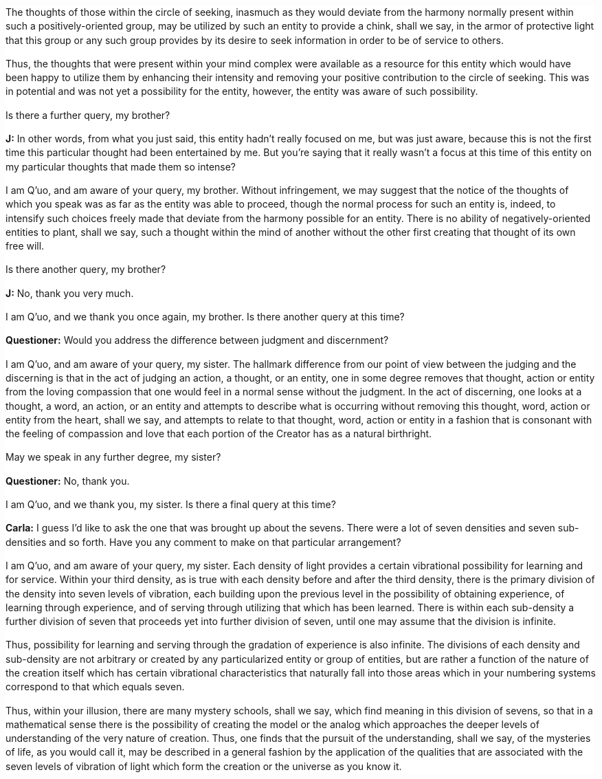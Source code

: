 <p>The thoughts of those within the circle of seeking, inasmuch as they would deviate from the harmony normally present within such a positively-oriented group, may be utilized by such an entity to provide a chink, shall we say, in the armor of protective light that this group or any such group provides by its desire to seek information in order to be of service to others.</p>
<p>Thus, the thoughts that were present within your mind complex were available as a resource for this entity which would have been happy to utilize them by enhancing their intensity and removing your positive contribution to the circle of seeking. This was in potential and was not yet a possibility for the entity, however, the entity was aware of such possibility.</p>
<p>Is there a further query, my brother?</p>
<p><strong>J:</strong> In other words, from what you just said, this entity hadn’t really focused on me, but was just aware, because this is not the first time this particular thought had been entertained by me. But you’re saying that it really wasn’t a focus at this time of this entity on my particular thoughts that made them so intense?</p>
<p>I am Q’uo, and am aware of your query, my brother. Without infringement, we may suggest that the notice of the thoughts of which you speak was as far as the entity was able to proceed, though the normal process for such an entity is, indeed, to intensify such choices freely made that deviate from the harmony possible for an entity. There is no ability of negatively-oriented entities to plant, shall we say, such a thought within the mind of another without the other first creating that thought of its own free will.</p>
<p>Is there another query, my brother?</p>
<p><strong>J:</strong> No, thank you very much.</p>
<p>I am Q’uo, and we thank you once again, my brother. Is there another query at this time?</p>
<p><strong>Questioner:</strong> Would you address the difference between judgment and discernment?</p>
<p>I am Q’uo, and am aware of your query, my sister. The hallmark difference from our point of view between the judging and the discerning is that in the act of judging an action, a thought, or an entity, one in some degree removes that thought, action or entity from the loving compassion that one would feel in a normal sense without the judgment. In the act of discerning, one looks at a thought, a word, an action, or an entity and attempts to describe what is occurring without removing this thought, word, action or entity from the heart, shall we say, and attempts to relate to that thought, word, action or entity in a fashion that is consonant with the feeling of compassion and love that each portion of the Creator has as a natural birthright.</p>
<p>May we speak in any further degree, my sister?</p>
<p><strong>Questioner:</strong> No, thank you.</p>
<p>I am Q’uo, and we thank you, my sister. Is there a final query at this time?</p>
<p><strong>Carla:</strong> I guess I’d like to ask the one that was brought up about the sevens. There were a lot of seven densities and seven sub-densities and so forth. Have you any comment to make on that particular arrangement?</p>
<p>I am Q’uo, and am aware of your query, my sister. Each density of light provides a certain vibrational possibility for learning and for service. Within your third density, as is true with each density before and after the third density, there is the primary division of the density into seven levels of vibration, each building upon the previous level in the possibility of obtaining experience, of learning through experience, and of serving through utilizing that which has been learned. There is within each sub-density a further division of seven that proceeds yet into further division of seven, until one may assume that the division is infinite.</p>
<p>Thus, possibility for learning and serving through the gradation of experience is also infinite. The divisions of each density and sub-density are not arbitrary or created by any particularized entity or group of entities, but are rather a function of the nature of the creation itself which has certain vibrational characteristics that naturally fall into those areas which in your numbering systems correspond to that which equals seven.</p>
<p>Thus, within your illusion, there are many mystery schools, shall we say, which find meaning in this division of sevens, so that in a mathematical sense there is the possibility of creating the model or the analog which approaches the deeper levels of understanding of the very nature of creation. Thus, one finds that the pursuit of the understanding, shall we say, of the mysteries of life, as you would call it, may be described in a general fashion by the application of the qualities that are associated with the seven levels of vibration of light which form the creation or the universe as you know it.</p>